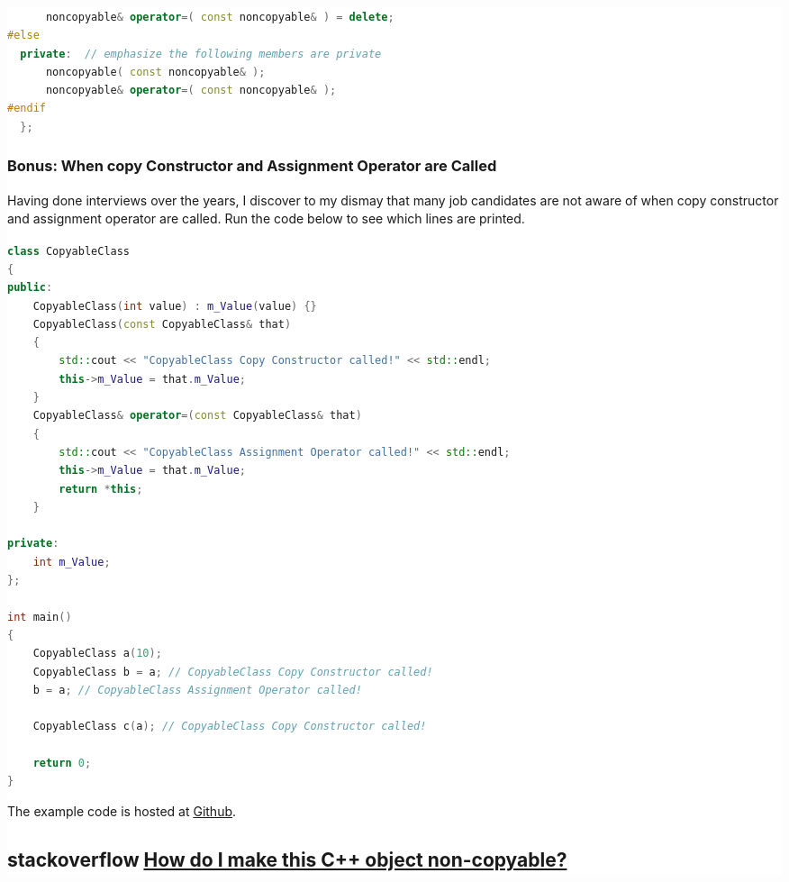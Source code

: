 ```C++
      noncopyable& operator=( const noncopyable& ) = delete;
#else
  private:  // emphasize the following members are private
      noncopyable( const noncopyable& );
      noncopyable& operator=( const noncopyable& );
#endif
  };
```

### Bonus: When copy Constructor and Assignment Operator are Called

Having done interviews over the years, I discover to my dismay that many job candidates are not aware of when copy constructor and assignment operator are called. Run the code below to see which lines are printed.

```C++
class CopyableClass
{
public:
    CopyableClass(int value) : m_Value(value) {}
    CopyableClass(const CopyableClass& that)
    {
        std::cout << "CopyableClass Copy Constructor called!" << std::endl;
        this->m_Value = that.m_Value;
    }
    CopyableClass& operator=(const CopyableClass& that)
    {
        std::cout << "CopyableClass Assignment Operator called!" << std::endl;
        this->m_Value = that.m_Value;
        return *this;
    }

private:
    int m_Value;
};

int main()
{
    CopyableClass a(10);
    CopyableClass b = a; // CopyableClass Copy Constructor called!
    b = a; // CopyableClass Assignment Operator called!

    CopyableClass c(a); // CopyableClass Copy Constructor called!

    return 0;
}
```

The example code is hosted at [Github](https://github.com/shaovoon/cpp_noncopyable_class_example).

## stackoverflow [How do I make this C++ object non-copyable?](https://stackoverflow.com/questions/2173746/how-do-i-make-this-c-object-non-copyable)
